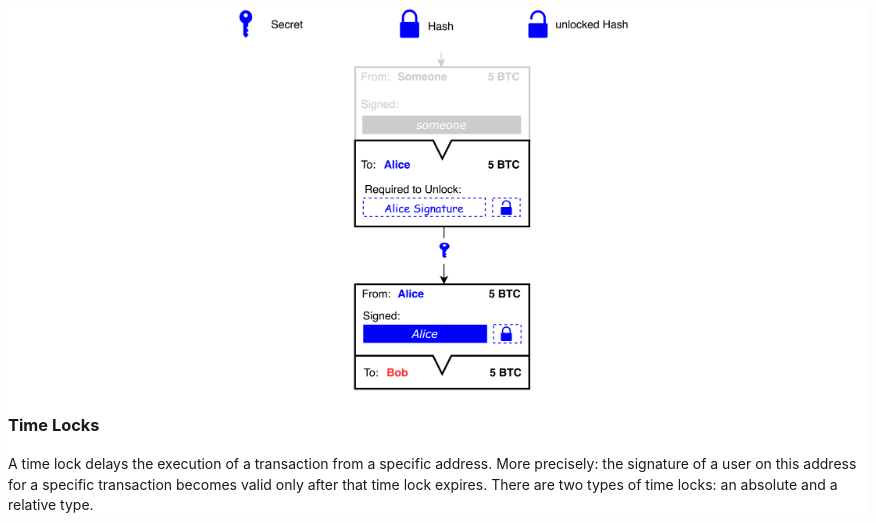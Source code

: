 
<center>
	<img src="hashes_values.png" width="400" align="center">
</center>

### Time Locks
A time lock delays the execution of a transaction from a specific address. More precisely: the signature of a user on this address for a specific transaction becomes valid only after that time lock expires. 
There are two types of time locks: an absolute and a relative type.
